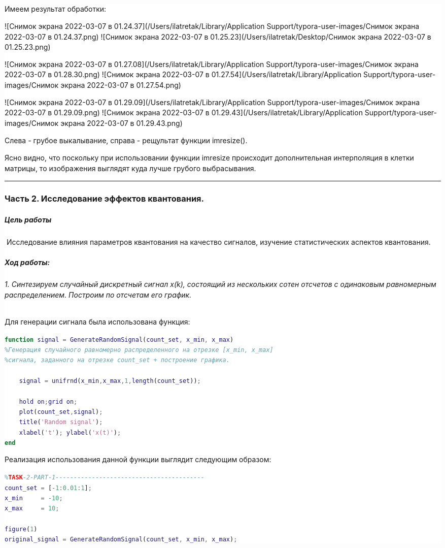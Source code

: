 Имеем результат обработки:

![Снимок экрана 2022-03-07 в 01.24.37](/Users/ilatretak/Library/Application Support/typora-user-images/Снимок экрана 2022-03-07 в 01.24.37.png) ![Снимок экрана 2022-03-07 в 01.25.23](/Users/ilatretak/Desktop/Снимок экрана 2022-03-07 в 01.25.23.png)

![Снимок экрана 2022-03-07 в 01.27.08](/Users/ilatretak/Library/Application Support/typora-user-images/Снимок экрана 2022-03-07 в 01.28.30.png) ![Снимок экрана 2022-03-07 в 01.27.54](/Users/ilatretak/Library/Application Support/typora-user-images/Снимок экрана 2022-03-07 в 01.27.54.png) 

![Снимок экрана 2022-03-07 в 01.29.09](/Users/ilatretak/Library/Application Support/typora-user-images/Снимок экрана 2022-03-07 в 01.29.09.png) ![Снимок экрана 2022-03-07 в 01.29.43](/Users/ilatretak/Library/Application Support/typora-user-images/Снимок экрана 2022-03-07 в 01.29.43.png)

Слева - грубое выкалывание, справа - рещультат функции imresize().

Ясно видно, что поскольку при использовании функции imresize происходит дополнительная интерполяция в клетки матрицы, то изображения выглядят куда лучше грубого выбрасывания.

---



### Часть 2. Исследование эффектов квантования.

##### Цель работы

​	Исследование влияния параметров квантования на качество сигналов, изучение статистических аспектов квантования.

##### Ход работы:

###### 1. Синтезируем случайный дискретный сигнал $x(k)$, состоящий из нескольких сотен отсчетов с одинаковым равномерным распределением. Построим по отсчетам его график.

Для генерации сигнала была использована функция:

~~~matlab
function signal = GenerateRandomSignal(count_set, x_min, x_max)
%Генерация случайного равномерно распределенного на отрезке [x_min, x_max]
%сигнала, заданного на отрезке count_set + построение графика.

    signal = unifrnd(x_min,x_max,1,length(count_set));
    
    hold on;grid on;
    plot(count_set,signal);
    title('Random signal');
    xlabel('t'); ylabel('x(t)');
end
~~~

Реализация использования данной функции выглядит следующим образом:

~~~matlab
%TASK-2-PART-1-----------------------------------------
count_set = [-1:0.01:1];
x_min     = -10;
x_max     = 10;

figure(1)
original_signal = GenerateRandomSignal(count_set, x_min, x_max);
~~~
